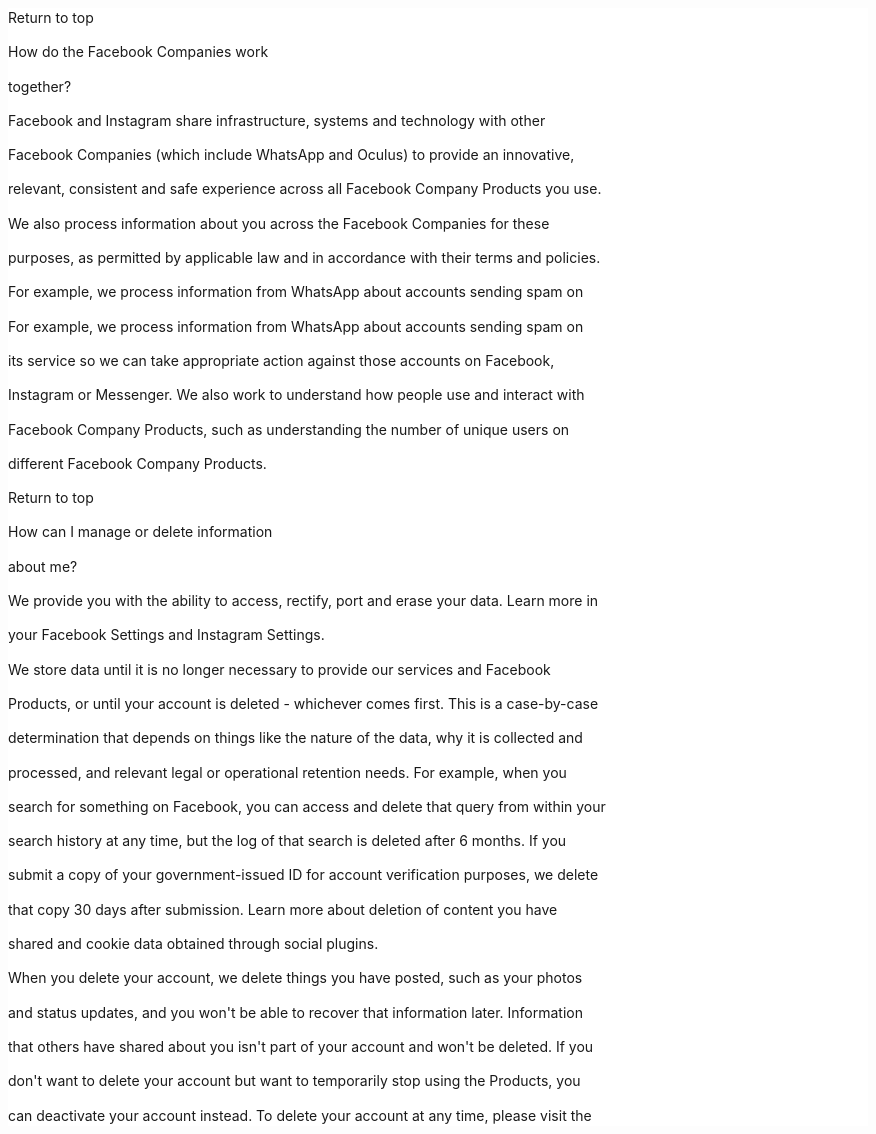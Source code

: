 Return to top

How do the Facebook Companies work

together?

Facebook and Instagram share infrastructure, systems and technology with other

Facebook Companies (which include WhatsApp and Oculus) to provide an innovative,

relevant, consistent and safe experience across all Facebook Company Products you use.

We also process information about you across the Facebook Companies for these

purposes, as permitted by applicable law and in accordance with their terms and policies.

For example, we process information from WhatsApp about accounts sending spam on

For example, we process information from WhatsApp about accounts sending spam on

its service so we can take appropriate action against those accounts on Facebook,

Instagram or Messenger. We also work to understand how people use and interact with

Facebook Company Products, such as understanding the number of unique users on

different Facebook Company Products.

Return to top

How can I manage or delete information

about me?

We provide you with the ability to access, rectify, port and erase your data. Learn more in

your Facebook Settings and Instagram Settings. 

We store data until it is no longer necessary to provide our services and Facebook

Products, or until your account is deleted - whichever comes first. This is a case-by-case

determination that depends on things like the nature of the data, why it is collected and

processed, and relevant legal or operational retention needs. For example, when you

search for something on Facebook, you can access and delete that query from within your

search history at any time, but the log of that search is deleted after 6 months. If you

submit a copy of your government-issued ID for account verification purposes, we delete

that copy 30 days after submission. Learn more about deletion of content you have

shared and cookie data obtained through social plugins. 

When you delete your account, we delete things you have posted, such as your photos

and status updates, and you won't be able to recover that information later. Information

that others have shared about you isn't part of your account and won't be deleted. If you

don't want to delete your account but want to temporarily stop using the Products, you

can deactivate your account instead. To delete your account at any time, please visit the
